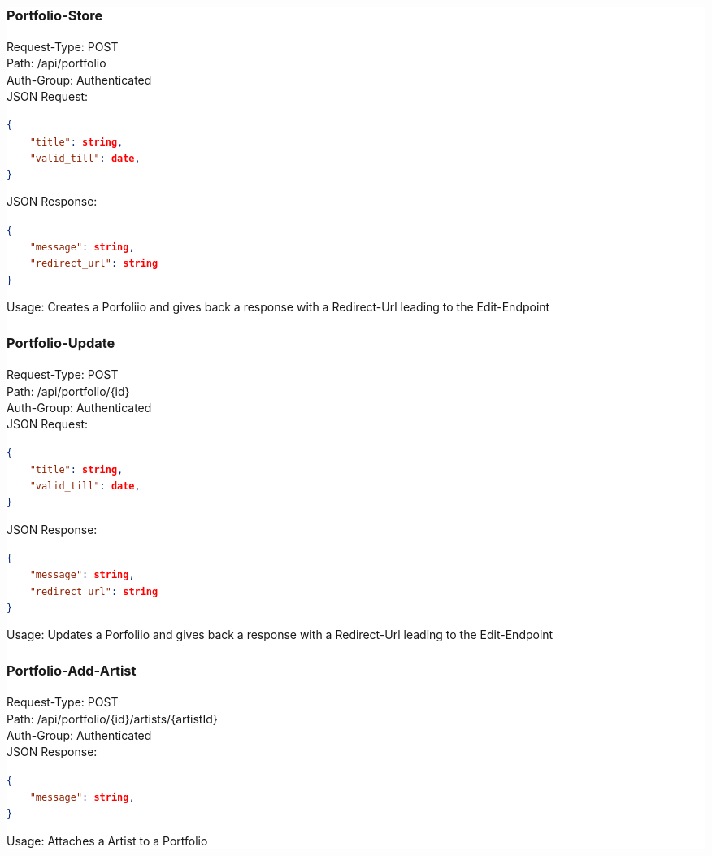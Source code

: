 
### Portfolio-Store
Request-Type: POST </br>
Path: /api/portfolio </br>
Auth-Group: Authenticated </br>
JSON Request:
```json
{
    "title": string,
    "valid_till": date, 
}
``` 
JSON Response:
```json
{
    "message": string,
    "redirect_url": string
}
```
Usage: Creates a Porfoliio and gives back a response with a Redirect-Url leading to the Edit-Endpoint

### Portfolio-Update
Request-Type: POST </br>
Path: /api/portfolio/{id} </br>
Auth-Group: Authenticated </br>
JSON Request:
```json
{
    "title": string,
    "valid_till": date, 
}
``` 
JSON Response:
```json
{
    "message": string,
    "redirect_url": string
}
```
Usage: Updates a Porfoliio and gives back a response with a Redirect-Url leading to the Edit-Endpoint

### Portfolio-Add-Artist
Request-Type: POST </br>
Path: /api/portfolio/{id}/artists/{artistId} </br>
Auth-Group: Authenticated </br>
JSON Response:
```json
{
    "message": string,
}
```
Usage: Attaches a Artist to a Portfolio
